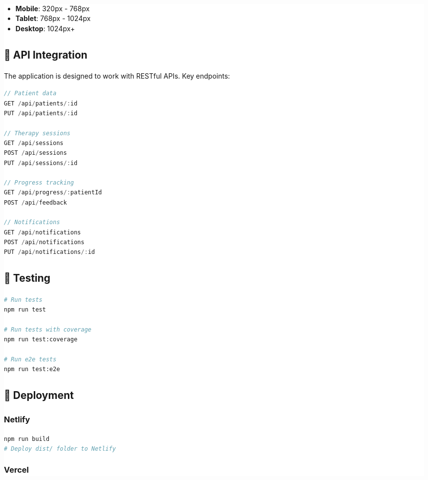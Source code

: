 - **Mobile**: 320px - 768px
- **Tablet**: 768px - 1024px
- **Desktop**: 1024px+

## 🔌 API Integration

The application is designed to work with RESTful APIs. Key endpoints:

```javascript
// Patient data
GET /api/patients/:id
PUT /api/patients/:id

// Therapy sessions
GET /api/sessions
POST /api/sessions
PUT /api/sessions/:id

// Progress tracking
GET /api/progress/:patientId
POST /api/feedback

// Notifications
GET /api/notifications
POST /api/notifications
PUT /api/notifications/:id
```

## 🧪 Testing

```bash
# Run tests
npm run test

# Run tests with coverage
npm run test:coverage

# Run e2e tests
npm run test:e2e
```

## 🚀 Deployment

### Netlify

```bash
npm run build
# Deploy dist/ folder to Netlify
```

### Vercel
